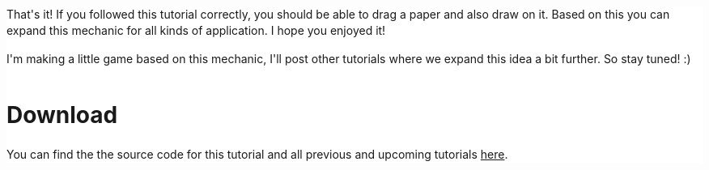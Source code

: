 That's it! If you followed this tutorial correctly, you should be able to drag a paper and also draw on it. Based on this you can expand this mechanic for all kinds of application. I hope you enjoyed it!

I'm making a little game based on this mechanic, I'll post other tutorials where we expand this idea a bit further. So stay tuned! :)

# Download <a name="download"></a>

You can find the the source code for this tutorial and all previous and upcoming tutorials [here](https://github.com/divin/Godot-Tutorials).